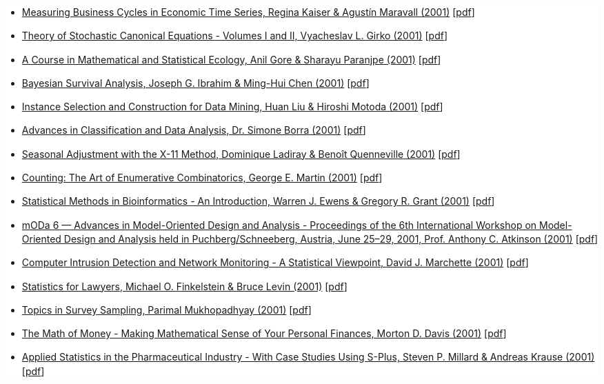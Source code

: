 - [Measuring Business Cycles in Economic Time Series, Regina Kaiser & Agustín Maravall (2001)](http://link.springer.com/book/10.1007/978-1-4613-0129-5) [[pdf](http://link.springer.com/content/pdf/10.1007/978-1-4613-0129-5.pdf)]

- [Theory of Stochastic Canonical Equations - Volumes I and II, Vyacheslav L. Girko (2001)](http://link.springer.com/book/10.1007/978-94-010-0989-8) [[pdf](http://link.springer.com/content/pdf/10.1007/978-94-010-0989-8.pdf)]

- [A Course in Mathematical and Statistical Ecology, Anil Gore & Sharayu Paranjpe (2001)](http://link.springer.com/book/10.1007/978-94-015-9811-8) [[pdf](http://link.springer.com/content/pdf/10.1007/978-94-015-9811-8.pdf)]

- [Bayesian Survival Analysis, Joseph G. Ibrahim & Ming-Hui Chen (2001)](http://link.springer.com/book/10.1007/978-1-4757-3447-8) [[pdf](http://link.springer.com/content/pdf/10.1007/978-1-4757-3447-8.pdf)]

- [Instance Selection and Construction for Data Mining, Huan Liu & Hiroshi Motoda (2001)](http://link.springer.com/book/10.1007/978-1-4757-3359-4) [[pdf](http://link.springer.com/content/pdf/10.1007/978-1-4757-3359-4.pdf)]

- [Advances in Classification and Data Analysis, Dr. Simone Borra (2001)](http://link.springer.com/book/10.1007/978-3-642-59471-7) [[pdf](http://link.springer.com/content/pdf/10.1007/978-3-642-59471-7.pdf)]

- [Seasonal Adjustment with the X-11 Method, Dominique Ladiray & Benoît Quenneville (2001)](http://link.springer.com/book/10.1007/978-1-4613-0175-2) [[pdf](http://link.springer.com/content/pdf/10.1007/978-1-4613-0175-2.pdf)]

- [Counting: The Art of Enumerative Combinatorics, George E. Martin (2001)](http://link.springer.com/book/10.1007/978-1-4757-4878-9) [[pdf](http://link.springer.com/content/pdf/10.1007/978-1-4757-4878-9.pdf)]

- [Statistical Methods in Bioinformatics - An Introduction, Warren J. Ewens & Gregory R. Grant (2001)](http://link.springer.com/book/10.1007/978-1-4757-3247-4) [[pdf](http://link.springer.com/content/pdf/10.1007/978-1-4757-3247-4.pdf)]

- [mODa 6 — Advances in Model-Oriented Design and Analysis - Proceedings of the 6th International Workshop on Model-Oriented Design and Analysis held in Puchberg/Schneeberg, Austria, June 25–29, 2001, Prof. Anthony C. Atkinson (2001)](http://link.springer.com/book/10.1007/978-3-642-57576-1) [[pdf](http://link.springer.com/content/pdf/10.1007/978-3-642-57576-1.pdf)]

- [Computer Intrusion Detection and Network Monitoring - A Statistical Viewpoint, David J. Marchette (2001)](http://link.springer.com/book/10.1007/978-1-4757-3458-4) [[pdf](http://link.springer.com/content/pdf/10.1007/978-1-4757-3458-4.pdf)]

- [Statistics for Lawyers, Michael O. Finkelstein & Bruce Levin (2001)](http://link.springer.com/book/10.1007/b97319) [[pdf](http://link.springer.com/content/pdf/10.1007/b97319.pdf)]

- [Topics in Survey Sampling, Parimal Mukhopadhyay (2001)](http://link.springer.com/book/10.1007/978-1-4612-2088-6) [[pdf](http://link.springer.com/content/pdf/10.1007/978-1-4612-2088-6.pdf)]

- [The Math of Money - Making Mathematical Sense of Your Personal Finances, Morton D. Davis (2001)](http://link.springer.com/book/10.1007/978-1-4757-4334-0) [[pdf](http://link.springer.com/content/pdf/10.1007/978-1-4757-4334-0.pdf)]

- [Applied Statistics in the Pharmaceutical Industry - With Case Studies Using S-Plus, Steven P. Millard & Andreas Krause (2001)](http://link.springer.com/book/10.1007/978-1-4757-3466-9) [[pdf](http://link.springer.com/content/pdf/10.1007/978-1-4757-3466-9.pdf)]
